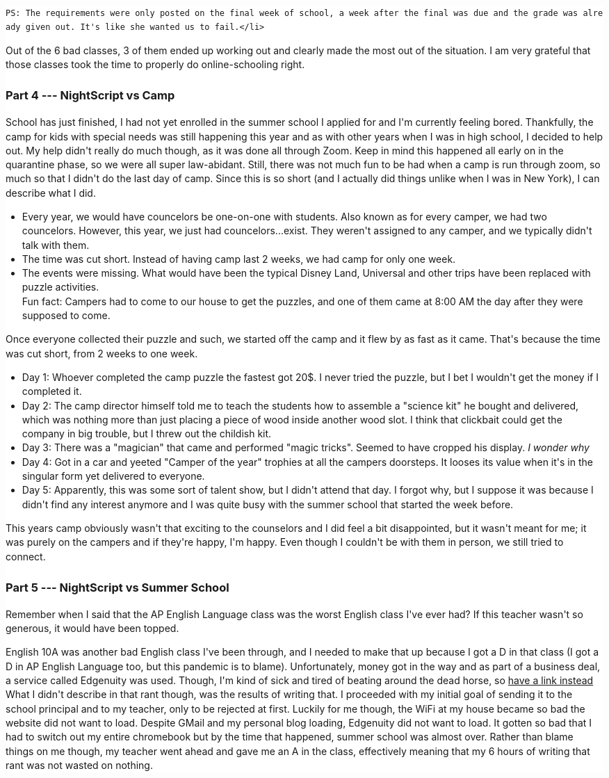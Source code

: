 	PS: The requirements were only posted on the final week of school, a week after the final was due and the grade was already given out. It's like she wanted us to fail.</li>
</ul>

Out of the 6 bad classes, 3 of them ended up working out and clearly made the most out of the situation. I am very grateful that those classes took the time to properly do online-schooling right.

### Part 4 --- NightScript vs Camp

School has just finished, I had not yet enrolled in the summer school I applied for and I'm currently feeling bored. Thankfully, the camp for kids with special needs was still happening this year and as with other years when I was in high school, I decided to help out. My help didn't really do much though, as it was done all through Zoom. Keep in mind this happened all early on in the quarantine phase, so we were all super law-abidant. Still, there was not much fun to be had when a camp is run through zoom, so much so that I didn't do the last day of camp. Since this is so short (and I actually did things unlike when I was in New York), I can describe what I did.

- Every year, we would have councelors be one-on-one with students. Also known as for every camper, we had two councelors. However, this year, we just had councelors...exist. They weren't assigned to any camper, and we typically didn't talk with them.
- The time was cut short. Instead of having camp last 2 weeks, we had camp for only one week.
- The events were missing. What would have been the typical Disney Land, Universal and other trips have been replaced with puzzle activities.<br>Fun fact: Campers had to come to our house to get the puzzles, and one of them came at 8:00 AM the day after they were supposed to come.

Once everyone collected their puzzle and such, we started off the camp and it flew by as fast as it came. That's because the time was cut short, from 2 weeks to one week.

- Day 1: Whoever completed the camp puzzle the fastest got 20$. I never tried the puzzle, but I bet I wouldn't get the money if I completed it.
- Day 2: The camp director himself told me to teach the students how to assemble a "science kit" he bought and delivered, which was nothing more than just placing a piece of wood inside another wood slot. I think that clickbait could get the company in big trouble, but I threw out the childish kit.
- Day 3: There was a "magician" that came and performed "magic tricks". Seemed to have cropped his display. *I wonder why*
- Day 4: Got in a car and yeeted "Camper of the year" trophies at all the campers doorsteps. It looses its value when it's in the singular form yet delivered to everyone.
- Day 5: Apparently, this was some sort of talent show, but I didn't attend that day. I forgot why, but I suppose it was because I didn't find any interest anymore and I was quite busy with the summer school that started the week before.

This years camp obviously wasn't that exciting to the counselors and I did feel a bit disappointed, but it wasn't meant for me; it was purely on the campers and if they're happy, I'm happy. Even though I couldn't be with them in person, we still tried to connect.

### Part 5 --- NightScript vs Summer School

Remember when I said that the AP English Language class was the worst English class I've ever had? If this teacher wasn't so generous, it would have been topped.

English 10A was another bad English class I've been through, and I needed to make that up because I got a D in that class (I got a D in AP English Language too, but this pandemic is to blame). Unfortunately, money got in the way and as part of a business deal, a service called Edgenuity was used. Though, I'm kind of sick and tired of beating around the dead horse, so [have a link instead](https://nightyoshi370.github.io/blog/edgenuity-issues)
What I didn't describe in that rant though, was the results of writing that. I proceeded with my initial goal of sending it to the school principal and to my teacher, only to be rejected at first. Luckily for me though, the WiFi at my house became so bad the website did not want to load. Despite GMail and my personal blog loading, Edgenuity did not want to load. It gotten so bad that I had to switch out my entire chromebook but by the time that happened, summer school was almost over. Rather than blame things on me though, my teacher went ahead and gave me an A in the class, effectively meaning that my 6 hours of writing that rant was not wasted on nothing.
